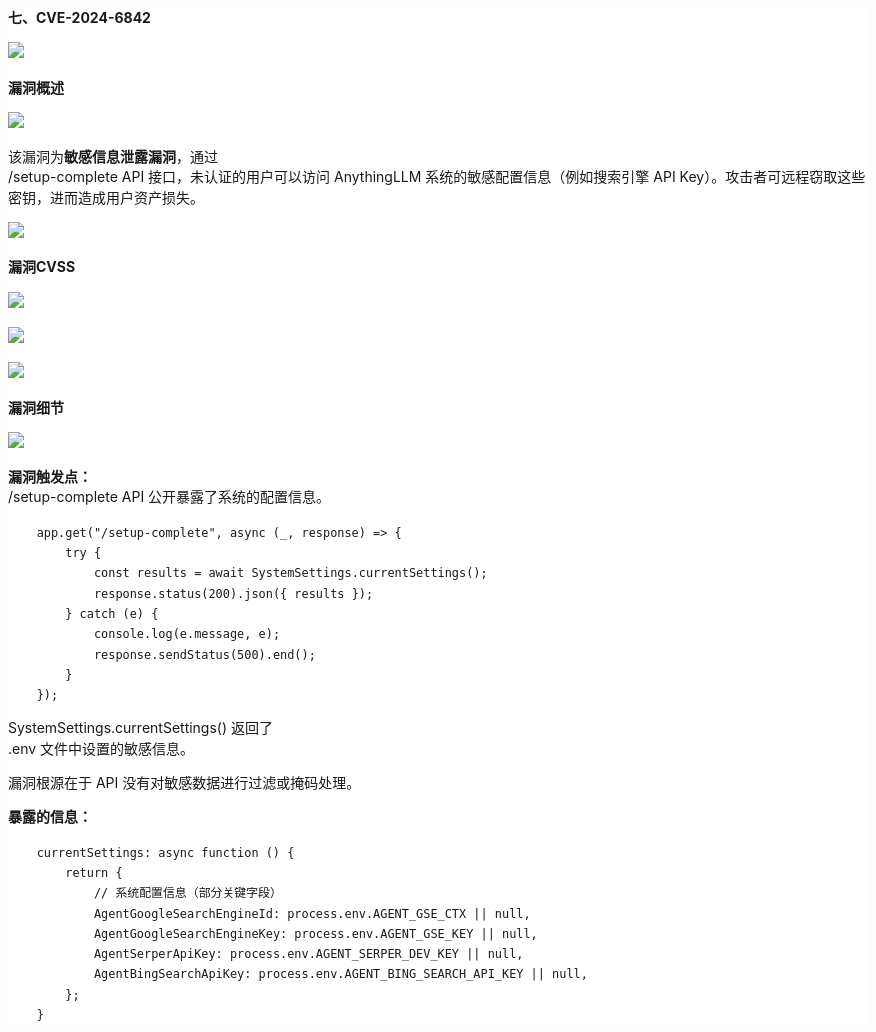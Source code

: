   
  
**七、CVE-2024-6842**  
  
![](https://mmbiz.qpic.cn/mmbiz_png/Gw8FuwXLJnSrcNn60ZcibTxQIp7icI1YsIVBuoicicyqeotwDOPkE19Q3hcZWmwPESaMribKOjDF39oK1w3lPtM3iaicQ/640?wx_fmt=png&from=appmsg "")  
  
**漏洞概述**  
  
![](https://mmbiz.qpic.cn/mmbiz_png/Gw8FuwXLJnSrcNn60ZcibTxQIp7icI1YsI7B0dPpcLTmgTz4HmrFvZsqmXuYPogDbZTRYLP7EmIhTsBTpgyVaz3g/640?wx_fmt=png&from=appmsg "")  
  
  
该漏洞为**敏感信息泄露漏洞**，通过   
/setup-complete API 接口，未认证的用户可以访问 AnythingLLM 系统的敏感配置信息（例如搜索引擎 API Key）。攻击者可远程窃取这些密钥，进而造成用户资产损失。  
  
![](https://mmbiz.qpic.cn/mmbiz_png/Gw8FuwXLJnSrcNn60ZcibTxQIp7icI1YsIVBuoicicyqeotwDOPkE19Q3hcZWmwPESaMribKOjDF39oK1w3lPtM3iaicQ/640?wx_fmt=png&from=appmsg "")  
  
**漏洞CVSS**  
  
![](https://mmbiz.qpic.cn/mmbiz_png/Gw8FuwXLJnSrcNn60ZcibTxQIp7icI1YsI7B0dPpcLTmgTz4HmrFvZsqmXuYPogDbZTRYLP7EmIhTsBTpgyVaz3g/640?wx_fmt=png&from=appmsg "")  
  
  
  
![](https://mmbiz.qpic.cn/mmbiz_png/Gw8FuwXLJnSrcNn60ZcibTxQIp7icI1YsIXza8icO4MPkFEu4XibKP7ZFGRH0dxKc17lV9AF4CG5UAKCk5u0UEyiajA/640?wx_fmt=png&from=appmsg "")  
  
![](https://mmbiz.qpic.cn/mmbiz_png/Gw8FuwXLJnSrcNn60ZcibTxQIp7icI1YsIVBuoicicyqeotwDOPkE19Q3hcZWmwPESaMribKOjDF39oK1w3lPtM3iaicQ/640?wx_fmt=png&from=appmsg "")  
  
**漏洞细节**  
  
![](https://mmbiz.qpic.cn/mmbiz_png/Gw8FuwXLJnSrcNn60ZcibTxQIp7icI1YsI7B0dPpcLTmgTz4HmrFvZsqmXuYPogDbZTRYLP7EmIhTsBTpgyVaz3g/640?wx_fmt=png&from=appmsg "")  
  
  
**漏洞触发点：**  
/setup-complete API 公开暴露了系统的配置信息。  
```
    app.get("/setup-complete", async (_, response) => {
        try {
            const results = await SystemSettings.currentSettings();
            response.status(200).json({ results });
        } catch (e) {
            console.log(e.message, e);
            response.sendStatus(500).end();
        }
    });
```  
  
SystemSettings.currentSettings() 返回了   
.env 文件中设置的敏感信息。  
  
漏洞根源在于 API 没有对敏感数据进行过滤或掩码处理。  
  
**暴露的信息：**  
```
    currentSettings: async function () {
        return {
            // 系统配置信息（部分关键字段）
            AgentGoogleSearchEngineId: process.env.AGENT_GSE_CTX || null,
            AgentGoogleSearchEngineKey: process.env.AGENT_GSE_KEY || null,
            AgentSerperApiKey: process.env.AGENT_SERPER_DEV_KEY || null,
            AgentBingSearchApiKey: process.env.AGENT_BING_SEARCH_API_KEY || null,
        };
    }
```  
  